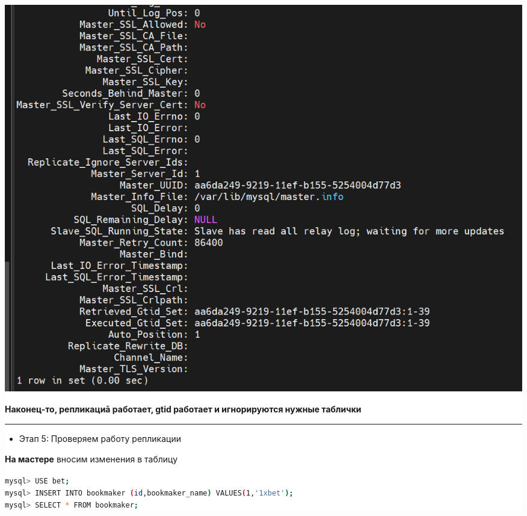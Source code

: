 ![images2](./images/mysql_35.png)


**Наконец-то, репликациā работает, gtid работает и игнорируются нужные таблички**



---
- Этап 5: Проверяем работу репликации

**На мастере** вносим изменения в таблицу

```bash
mysql> USE bet;
mysql> INSERT INTO bookmaker (id,bookmaker_name) VALUES(1,'1xbet');
mysql> SELECT * FROM bookmaker; 
```
